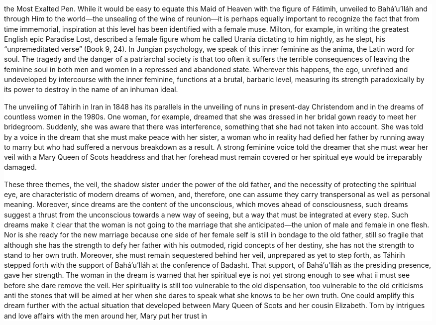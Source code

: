 the Most Exalted Pen. While it would be easy to equate this Maid of Heaven with the figure of Fátimih, unveiled to
Bahá’u’lláh and through Him to the world—the unsealing of the wine of reunion—it is perhaps equally important to
recognize the fact that from time immemorial, inspiration at this level has been identified with a female muse.
Milton, for example, in writing the greatest English epic Paradise Lost, described a female figure whom he called
Urania dictating to him nightly, as he slept, his “unpremeditated verse” (Book 9, 24). In Jungian psychology, we
speak of this inner feminine as the anima, the Latin word for soul. The tragedy and the danger of a patriarchal
society is that too often it suffers the terrible consequences of leaving the feminine soul in both men and women in a
repressed and abandoned state. Wherever this happens, the ego, unrefined and undeveloped by intercourse with the
inner feminine, functions at a brutal, barbaric level, measuring its strength paradoxically by its power to destroy in
the name of an inhuman ideal.

The unveiling of Táhirih in Iran in 1848 has its parallels in the unveiling of nuns in present-day
Christendom and in the dreams of countless women in the 1980s. One woman, for example, dreamed that she was
dressed in her bridal gown ready to meet her bridegroom. Suddenly, she was aware that there was interference,
something that she had not taken into account. She was told by a voice in the dream that she must make peace with
her sister, a woman who in reality had defied her father by running away to marry but who had suffered a nervous
breakdown as a result. A strong feminine voice told the dreamer that she must wear her veil with a Mary Queen of
Scots headdress and that her forehead must remain covered or her spiritual eye would be irreparably damaged.

These three themes, the veil, the shadow sister under the power of the old father, and the necessity of
protecting the spiritual eye, are characteristic of modern dreams of women, and, therefore, one can assume they
carry transpersonal as well as personal meaning. Moreover, since dreams are the content of the unconscious, which
moves ahead of consciousness, such dreams suggest a thrust from the unconscious towards a new way of seeing, but
a way that must be integrated at every step. Such dreams make it clear that the woman is not going to the marriage
that she anticipated—the union of male and female in one flesh. Nor is she ready for the new marriage because one
side of her female self is still in bondage to the old father, still so fragile that although she has the strength to defy
her father with his outmoded, rigid concepts of her destiny, she has not the strength to stand to her own truth.
Moreover, she must remain sequestered behind her veil, unprepared as yet to step forth, as Táhirih stepped forth
with the support of Bahá’u’lláh at the conference of Badasht. That support, of Bahá’u’lláh as the presiding presence,
gave her strength. The woman in the dream is warned that her spiritual eye is not yet strong enough to see what ii
must see before she dare remove the veil. Her spirituality is still too vulnerable to the old dispensation, too
vulnerable to the old criticisms anti the stones that will be aimed at her when she dares to speak what she knows to
be her own truth. One could amplify this dream further with the actual situation that developed between Mary Queen
of Scots and her cousin Elizabeth. Torn by intrigues and love affairs with the men around her, Mary put her trust in